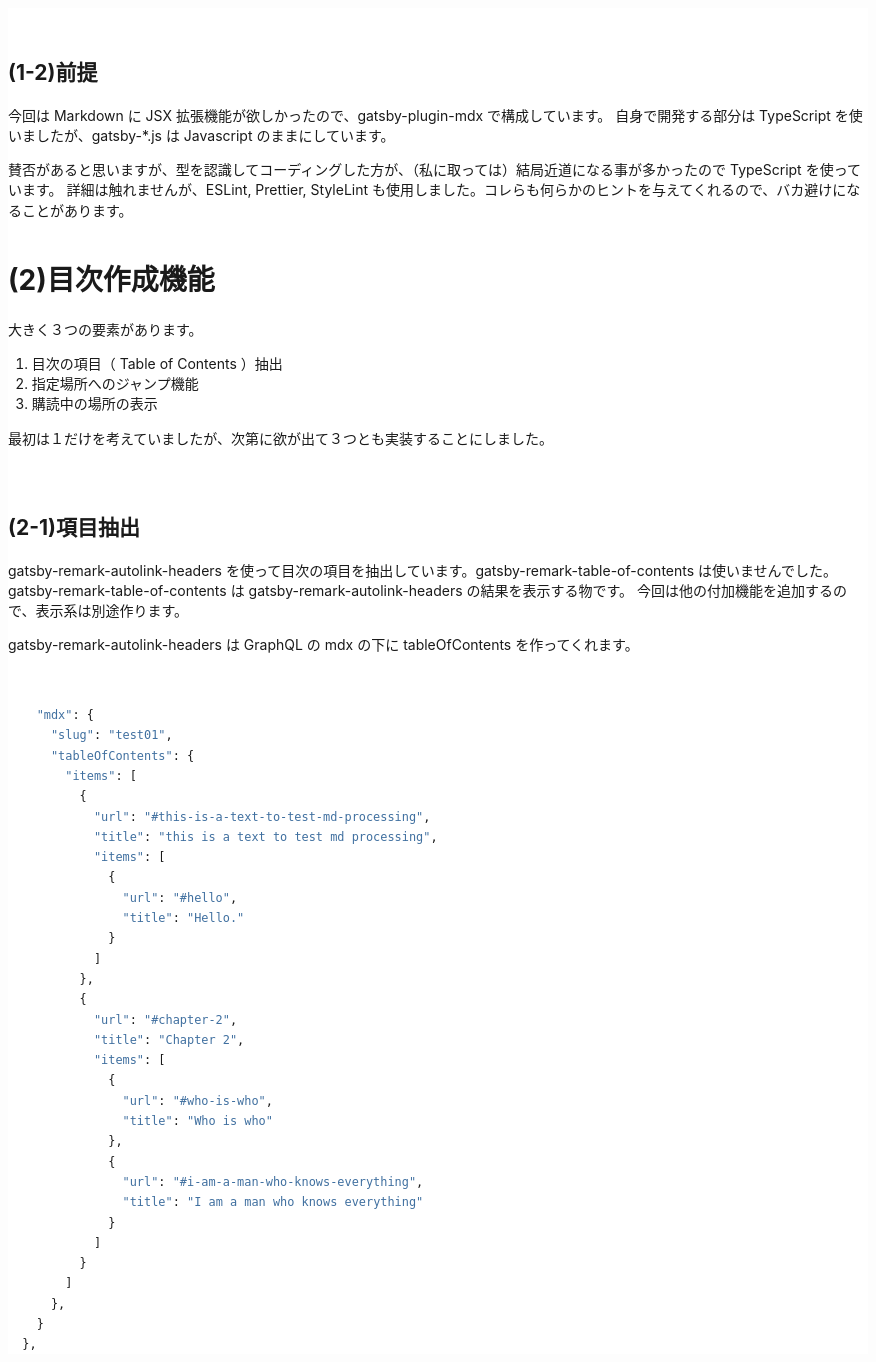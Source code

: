 <br />

## (1-2)前提

今回は Markdown に JSX 拡張機能が欲しかったので、gatsby-plugin-mdx で構成しています。
自身で開発する部分は TypeScript を使いましたが、gatsby-*.js は Javascript のままにしています。

賛否があると思いますが、型を認識してコーディングした方が、（私に取っては）結局近道になる事が多かったので TypeScript を使っています。
詳細は触れませんが、ESLint, Prettier, StyleLint も使用しました。コレらも何らかのヒントを与えてくれるので、バカ避けになることがあります。

# (2)目次作成機能

大きく３つの要素があります。

1. 目次の項目（ Table of Contents ）抽出
1. 指定場所へのジャンプ機能
1. 購読中の場所の表示

最初は１だけを考えていましたが、次第に欲が出て３つとも実装することにしました。

<br />

## (2-1)項目抽出

gatsby-remark-autolink-headers を使って目次の項目を抽出しています。gatsby-remark-table-of-contents は使いませんでした。
gatsby-remark-table-of-contents は gatsby-remark-autolink-headers の結果を表示する物です。
今回は他の付加機能を追加するので、表示系は別途作ります。

gatsby-remark-autolink-headers は GraphQL の mdx の下に tableOfContents を作ってくれます。

<br />

```graphql --title=GraphQL --height=300px
    "mdx": {
      "slug": "test01",
      "tableOfContents": {
        "items": [
          {
            "url": "#this-is-a-text-to-test-md-processing",
            "title": "this is a text to test md processing",
            "items": [
              {
                "url": "#hello",
                "title": "Hello."
              }
            ]
          },
          {
            "url": "#chapter-2",
            "title": "Chapter 2",
            "items": [
              {
                "url": "#who-is-who",
                "title": "Who is who"
              },
              {
                "url": "#i-am-a-man-who-knows-everything",
                "title": "I am a man who knows everything"
              }
            ]
          }
        ]
      },
    }
  },
```
